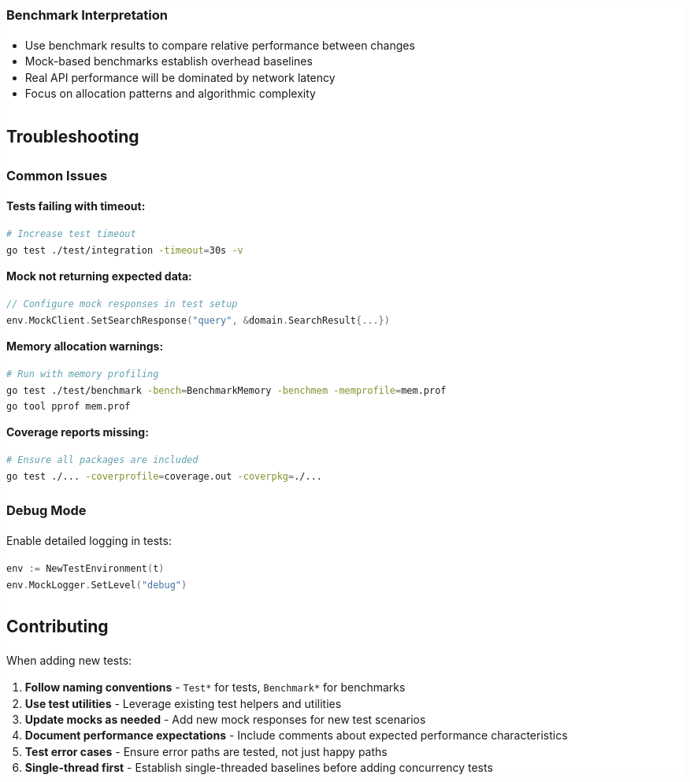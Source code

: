 ### Benchmark Interpretation
- Use benchmark results to compare relative performance between changes
- Mock-based benchmarks establish overhead baselines
- Real API performance will be dominated by network latency
- Focus on allocation patterns and algorithmic complexity

## Troubleshooting

### Common Issues

**Tests failing with timeout:**
```bash
# Increase test timeout
go test ./test/integration -timeout=30s -v
```

**Mock not returning expected data:**
```go
// Configure mock responses in test setup
env.MockClient.SetSearchResponse("query", &domain.SearchResult{...})
```

**Memory allocation warnings:**
```bash
# Run with memory profiling
go test ./test/benchmark -bench=BenchmarkMemory -benchmem -memprofile=mem.prof
go tool pprof mem.prof
```

**Coverage reports missing:**
```bash
# Ensure all packages are included
go test ./... -coverprofile=coverage.out -coverpkg=./...
```

### Debug Mode
Enable detailed logging in tests:
```go
env := NewTestEnvironment(t)
env.MockLogger.SetLevel("debug")
```

## Contributing

When adding new tests:

1. **Follow naming conventions** - `Test*` for tests, `Benchmark*` for benchmarks
2. **Use test utilities** - Leverage existing test helpers and utilities
3. **Update mocks as needed** - Add new mock responses for new test scenarios  
4. **Document performance expectations** - Include comments about expected performance characteristics
5. **Test error cases** - Ensure error paths are tested, not just happy paths
6. **Single-thread first** - Establish single-threaded baselines before adding concurrency tests

